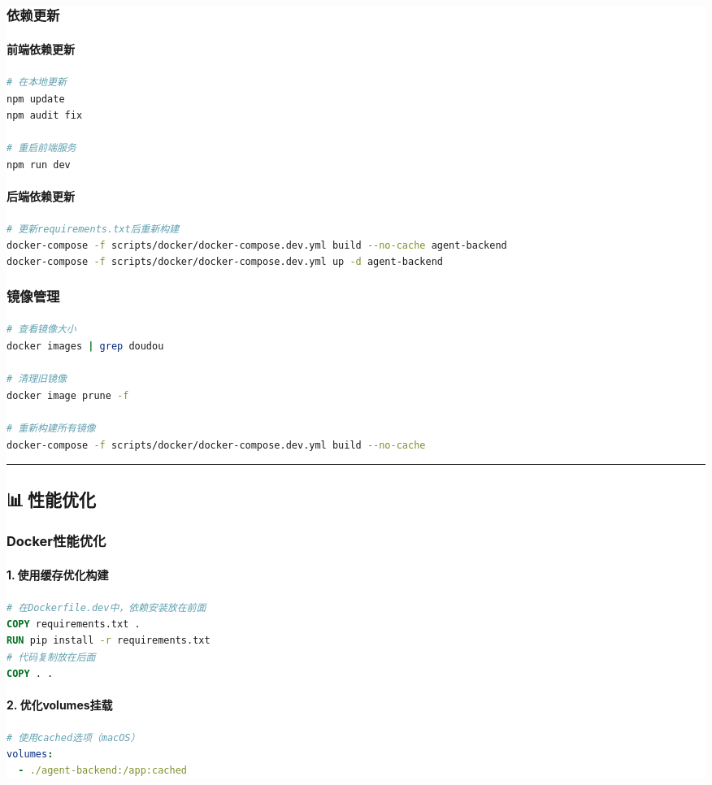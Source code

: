 ### 依赖更新

#### 前端依赖更新
```bash
# 在本地更新
npm update
npm audit fix

# 重启前端服务
npm run dev
```

#### 后端依赖更新
```bash
# 更新requirements.txt后重新构建
docker-compose -f scripts/docker/docker-compose.dev.yml build --no-cache agent-backend
docker-compose -f scripts/docker/docker-compose.dev.yml up -d agent-backend
```

### 镜像管理

```bash
# 查看镜像大小
docker images | grep doudou

# 清理旧镜像
docker image prune -f

# 重新构建所有镜像
docker-compose -f scripts/docker/docker-compose.dev.yml build --no-cache
```

---

## 📊 性能优化

### Docker性能优化

#### 1. 使用缓存优化构建
```dockerfile
# 在Dockerfile.dev中，依赖安装放在前面
COPY requirements.txt .
RUN pip install -r requirements.txt
# 代码复制放在后面
COPY . .
```

#### 2. 优化volumes挂载
```yaml
# 使用cached选项（macOS）
volumes:
  - ./agent-backend:/app:cached
```
